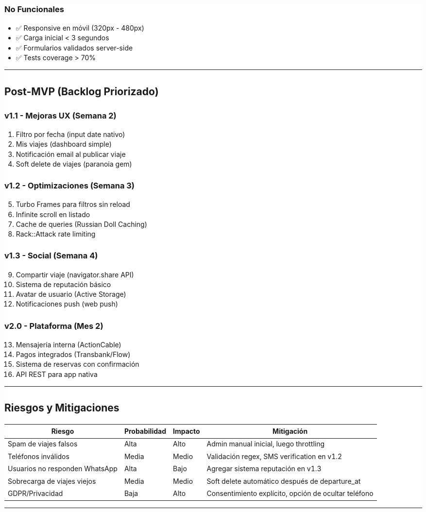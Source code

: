 ### No Funcionales
- ✅ Responsive en móvil (320px - 480px)
- ✅ Carga inicial < 3 segundos
- ✅ Formularios validados server-side
- ✅ Tests coverage > 70%

---

## Post-MVP (Backlog Priorizado)

### v1.1 - Mejoras UX (Semana 2)
1. Filtro por fecha (input date nativo)
2. Mis viajes (dashboard simple)
3. Notificación email al publicar viaje
4. Soft delete de viajes (paranoia gem)

### v1.2 - Optimizaciones (Semana 3)
5. Turbo Frames para filtros sin reload
6. Infinite scroll en listado
7. Cache de queries (Russian Doll Caching)
8. Rack::Attack rate limiting

### v1.3 - Social (Semana 4)
9. Compartir viaje (navigator.share API)
10. Sistema de reputación básico
11. Avatar de usuario (Active Storage)
12. Notificaciones push (web push)

### v2.0 - Plataforma (Mes 2)
13. Mensajería interna (ActionCable)
14. Pagos integrados (Transbank/Flow)
15. Sistema de reservas con confirmación
16. API REST para app nativa

---

## Riesgos y Mitigaciones

| Riesgo | Probabilidad | Impacto | Mitigación |
|--------|--------------|---------|------------|
| Spam de viajes falsos | Alta | Alto | Admin manual inicial, luego throttling |
| Teléfonos inválidos | Media | Medio | Validación regex, SMS verification en v1.2 |
| Usuarios no responden WhatsApp | Alta | Bajo | Agregar sistema reputación en v1.3 |
| Sobrecarga de viajes viejos | Media | Medio | Soft delete automático después de departure_at |
| GDPR/Privacidad | Baja | Alto | Consentimiento explícito, opción de ocultar teléfono |

---